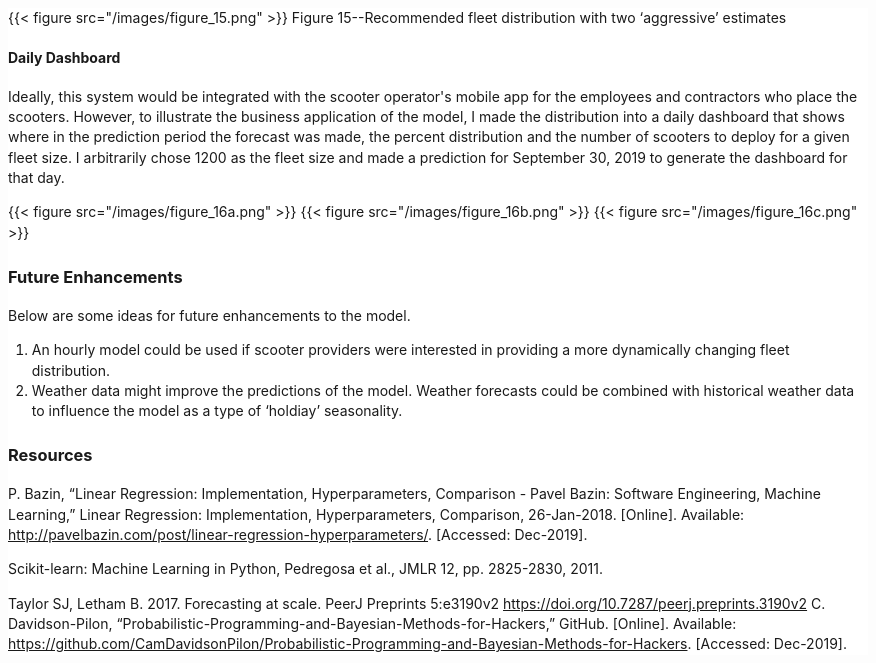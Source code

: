 
{{< figure src="/images/figure_15.png" >}}
Figure 15--Recommended fleet distribution with two ‘aggressive’ estimates

#### Daily Dashboard
Ideally, this system would be integrated with the scooter operator's mobile app for the employees and contractors who place the scooters. However, to illustrate the business application of the model, I made the distribution into a daily dashboard that shows where in the prediction period the forecast was made, the percent distribution and the number of scooters to deploy for a given fleet size. I arbitrarily chose 1200 as the fleet size and made a prediction for September 30, 2019 to generate the dashboard for that day.

{{< figure src="/images/figure_16a.png" >}}
{{< figure src="/images/figure_16b.png" >}}
{{< figure src="/images/figure_16c.png" >}}

### Future Enhancements
Below are some ideas for future enhancements to the model.
1. An hourly model could be used if scooter providers were interested in providing a more dynamically changing fleet distribution.
2. Weather data might improve the predictions of the model.  Weather forecasts could be combined with historical weather data to influence the model as a type of ‘holdiay’ seasonality.

### Resources
P. Bazin, “Linear Regression: Implementation, Hyperparameters, Comparison - Pavel Bazin: Software Engineering, Machine Learning,” Linear Regression: Implementation, Hyperparameters, Comparison, 26-Jan-2018. [Online]. Available: http://pavelbazin.com/post/linear-regression-hyperparameters/. [Accessed: Dec-2019].

Scikit-learn: Machine Learning in Python, Pedregosa et al., JMLR 12, pp. 2825-2830, 2011.

Taylor SJ, Letham B. 2017. Forecasting at scale. PeerJ Preprints 5:e3190v2 https://doi.org/10.7287/peerj.preprints.3190v2
C. Davidson-Pilon, “Probabilistic-Programming-and-Bayesian-Methods-for-Hackers,” GitHub. [Online]. Available: https://github.com/CamDavidsonPilon/Probabilistic-Programming-and-Bayesian-Methods-for-Hackers. [Accessed: Dec-2019].
